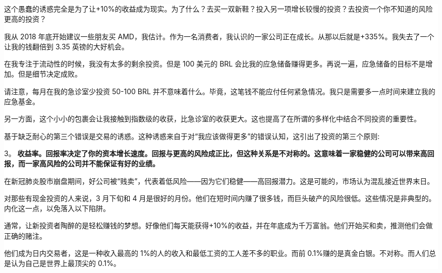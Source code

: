 这个愚蠢的诱惑完全是为了让+10%的收益成为现实。为了什么？去买一双新鞋？投入另一项增长较慢的投资？去投资一个你不知道的风险更高的投资？

我从 2018 年底开始建议一些朋友买 AMD，我估计。作为一名消费者，我认识的一家公司正在成长。从那以后就是+335%。我失去了一个让我的钱翻倍到 3.35 英镑的大好机会。

在我专注于流动性的时候，我没有太多的剩余投资。但是 100 美元的 BRL 会比我的应急储备赚得更多。再说一遍，应急储备的目标不是增加。但是细节决定成败。

请注意，每月在我的急诊室少投资 50-100 BRL 并不意味着什么。毕竟，这笔钱不能应付任何紧急情况。我只是需要多一点时间来建立我的应急基金。

另一方面，这个小小的包裹会让我接触到指数级的收获，比急诊室的收获更大。这也提高了在所谓的多样化中结合不同投资的重要性。

基于缺乏耐心的第三个错误是交易的诱惑。这种诱惑来自于对“我应该做得更多”的错误认知，这引出了投资的第三个原则:

3。 **收益率。回报率决定了你的资本增长速度。回报与更高的风险成正比，但这种关系是不对称的。这意味着一家稳健的公司可以带来高回报，而一家高风险的公司并不能保证有好的业绩。**

在新冠肺炎股市崩盘期间，好公司被“贱卖”，代表着低风险——因为它们稳健——高回报潜力。这是可能的，市场认为混乱接近世界末日。

对那些有现金投资的人来说，3 月下旬和 4 月是很好的月份。他们在短时间内赚了很多钱，而巨头破产的风险很低。这些情况是非典型的。内化这一点，以免落入以下陷阱。

通常，让新投资者陶醉的是轻松赚钱的梦想。好像他们每天能获得+10%的收益，并在年底成为千万富翁。他们开始买和卖，推测他们会做正确的赌注。

他们成为日内交易者，这是一种收入最高的 1%的人的收入和最低工资的工人差不多的职业。而前 0.1%赚的是真金白银。不对称。而人们总是认为自己是世界上最顶尖的 0.1%。
